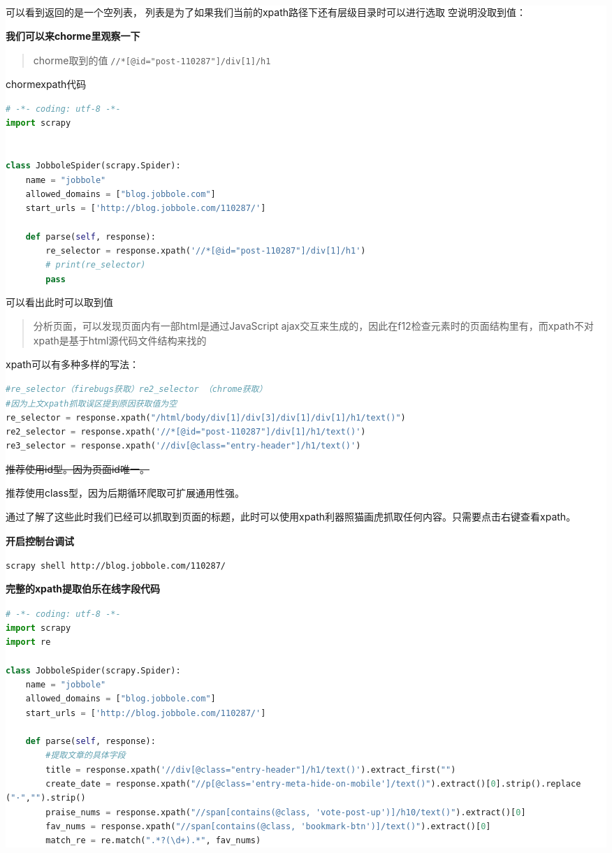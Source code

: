 可以看到返回的是一个空列表，
列表是为了如果我们当前的xpath路径下还有层级目录时可以进行选取
空说明没取到值：

**我们可以来chorme里观察一下**
>chorme取到的值
`//*[@id="post-110287"]/div[1]/h1`

chormexpath代码

```python
# -*- coding: utf-8 -*-
import scrapy


class JobboleSpider(scrapy.Spider):
    name = "jobbole"
    allowed_domains = ["blog.jobbole.com"]
    start_urls = ['http://blog.jobbole.com/110287/']

    def parse(self, response):
        re_selector = response.xpath('//*[@id="post-110287"]/div[1]/h1')
        # print(re_selector)
        pass
```
可以看出此时可以取到值
>分析页面，可以发现页面内有一部html是通过JavaScript ajax交互来生成的，因此在f12检查元素时的页面结构里有，而xpath不对
xpath是基于html源代码文件结构来找的

xpath可以有多种多样的写法：

```python
#re_selector（firebugs获取）re2_selector （chrome获取）
#因为上文xpath抓取误区提到原因获取值为空
re_selector = response.xpath("/html/body/div[1]/div[3]/div[1]/div[1]/h1/text()")
re2_selector = response.xpath('//*[@id="post-110287"]/div[1]/h1/text()')
re3_selector = response.xpath('//div[@class="entry-header"]/h1/text()')
```
~~推荐使用id型。因为页面id唯一。~~

推荐使用class型，因为后期循环爬取可扩展通用性强。

通过了解了这些此时我们已经可以抓取到页面的标题，此时可以使用xpath利器照猫画虎抓取任何内容。只需要点击右键查看xpath。

**开启控制台调试**

`scrapy shell http://blog.jobbole.com/110287/`

**完整的xpath提取伯乐在线字段代码**

```python
# -*- coding: utf-8 -*-
import scrapy
import re

class JobboleSpider(scrapy.Spider):
    name = "jobbole"
    allowed_domains = ["blog.jobbole.com"]
    start_urls = ['http://blog.jobbole.com/110287/']

    def parse(self, response):
        #提取文章的具体字段
        title = response.xpath('//div[@class="entry-header"]/h1/text()').extract_first("")
        create_date = response.xpath("//p[@class='entry-meta-hide-on-mobile']/text()").extract()[0].strip().replace("·","").strip()
        praise_nums = response.xpath("//span[contains(@class, 'vote-post-up')]/h10/text()").extract()[0]
        fav_nums = response.xpath("//span[contains(@class, 'bookmark-btn')]/text()").extract()[0]
        match_re = re.match(".*?(\d+).*", fav_nums)
```